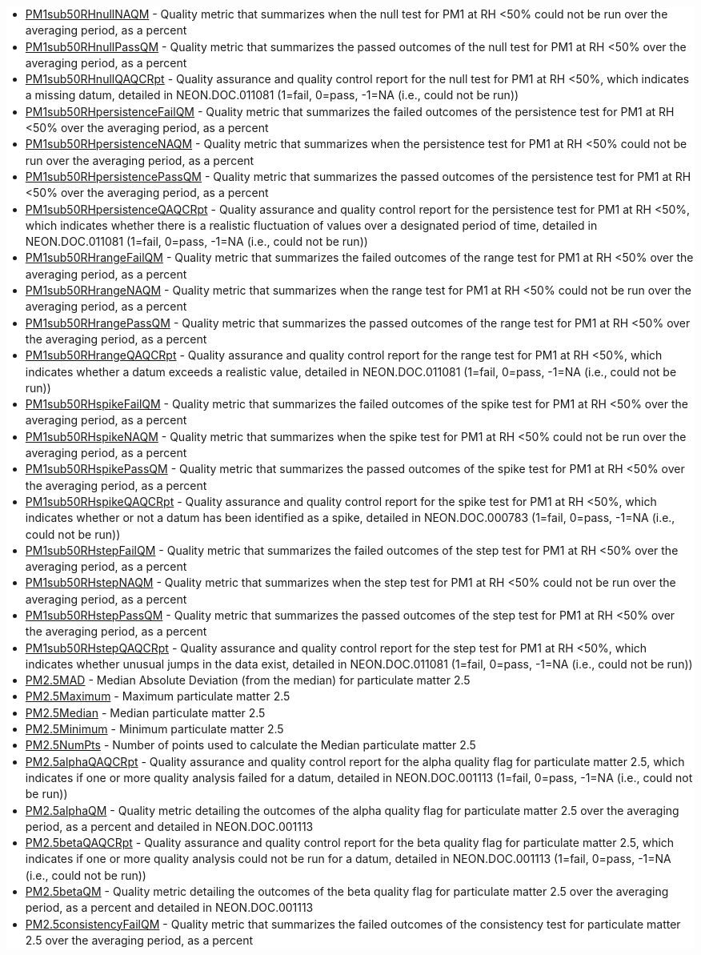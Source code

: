  * [PM1sub50RHnullNAQM](PM1sub50RHnullNAQM.md) - Quality metric that summarizes when the null test for PM1 at RH <50% could not be run over the averaging period, as a percent
 * [PM1sub50RHnullPassQM](PM1sub50RHnullPassQM.md) - Quality metric that summarizes the passed outcomes of the null test for PM1 at RH <50% over the averaging period, as a percent
 * [PM1sub50RHnullQAQCRpt](PM1sub50RHnullQAQCRpt.md) - Quality assurance and quality control report for the null test for PM1 at RH <50%, which indicates a missing datum, detailed in NEON.DOC.011081 (1=fail, 0=pass, -1=NA (i.e., could not be run))
 * [PM1sub50RHpersistenceFailQM](PM1sub50RHpersistenceFailQM.md) - Quality metric that summarizes  the failed outcomes of the persistence test for PM1 at RH <50% over the averaging period, as a percent
 * [PM1sub50RHpersistenceNAQM](PM1sub50RHpersistenceNAQM.md) - Quality metric that summarizes when the persistence test for PM1 at RH <50% could not be run over the averaging period, as a percent
 * [PM1sub50RHpersistencePassQM](PM1sub50RHpersistencePassQM.md) - Quality metric that summarizes the passed outcomes of the persistence test for PM1 at RH <50% over the averaging period, as a percent
 * [PM1sub50RHpersistenceQAQCRpt](PM1sub50RHpersistenceQAQCRpt.md) - Quality assurance and quality control report for the persistence test for PM1 at RH <50%, which indicates  whether there is a realistic fluctuation of values over a designated period of time, detailed in NEON.DOC.011081 (1=fail, 0=pass, -1=NA (i.e., could not be run))
 * [PM1sub50RHrangeFailQM](PM1sub50RHrangeFailQM.md) - Quality metric that summarizes the failed outcomes of the range test for PM1 at RH <50% over the averaging period, as a percent
 * [PM1sub50RHrangeNAQM](PM1sub50RHrangeNAQM.md) - Quality metric that summarizes when the range test for PM1 at RH <50% could not be run over the averaging period, as a percent
 * [PM1sub50RHrangePassQM](PM1sub50RHrangePassQM.md) - Quality metric that summarizes the passed outcomes of the range test for PM1 at RH <50% over the averaging period, as a percent
 * [PM1sub50RHrangeQAQCRpt](PM1sub50RHrangeQAQCRpt.md) - Quality assurance and quality control report for the range test for PM1 at RH <50%, which indicates whether a datum exceeds a realistic value, detailed in NEON.DOC.011081 (1=fail, 0=pass, -1=NA (i.e., could not be run))
 * [PM1sub50RHspikeFailQM](PM1sub50RHspikeFailQM.md) - Quality metric that summarizes the failed outcomes of the spike test for PM1 at RH <50% over the averaging period, as a percent
 * [PM1sub50RHspikeNAQM](PM1sub50RHspikeNAQM.md) - Quality metric that summarizes when the spike test for PM1 at RH <50% could not be run over the averaging period, as a percent
 * [PM1sub50RHspikePassQM](PM1sub50RHspikePassQM.md) - Quality metric that summarizes the passed outcomes of the spike test for PM1 at RH <50% over the averaging period, as a percent
 * [PM1sub50RHspikeQAQCRpt](PM1sub50RHspikeQAQCRpt.md) - Quality assurance and quality control report for the spike test for PM1 at RH <50%, which indicates whether or not a datum has been identified as a spike, detailed in NEON.DOC.000783 (1=fail, 0=pass, -1=NA (i.e., could not be run))
 * [PM1sub50RHstepFailQM](PM1sub50RHstepFailQM.md) - Quality metric that summarizes the failed outcomes of the step test for PM1 at RH <50% over the averaging period, as a percent
 * [PM1sub50RHstepNAQM](PM1sub50RHstepNAQM.md) - Quality metric that summarizes when the step test for PM1 at RH <50% could not be run over the averaging period, as a percent
 * [PM1sub50RHstepPassQM](PM1sub50RHstepPassQM.md) - Quality metric that summarizes the passed outcomes of the step test for PM1 at RH <50% over the averaging period, as a percent
 * [PM1sub50RHstepQAQCRpt](PM1sub50RHstepQAQCRpt.md) - Quality assurance and quality control report for the step test for PM1 at RH <50%, which indicates whether unusual jumps in the data exist, detailed in NEON.DOC.011081 (1=fail, 0=pass, -1=NA (i.e., could not be run))
 * [PM2.5MAD](PM2.5MAD.md) - Median Absolute Deviation (from the median) for particulate matter 2.5
 * [PM2.5Maximum](PM2.5Maximum.md) - Maximum particulate matter 2.5
 * [PM2.5Median](PM2.5Median.md) - Median particulate matter 2.5
 * [PM2.5Minimum](PM2.5Minimum.md) - Minimum particulate matter 2.5
 * [PM2.5NumPts](PM2.5NumPts.md) - Number of points used to calculate the Median particulate matter 2.5
 * [PM2.5alphaQAQCRpt](PM2.5alphaQAQCRpt.md) - Quality assurance and quality control report for the alpha quality flag for particulate matter 2.5, which indicates if one or more quality analysis failed for a datum, detailed in NEON.DOC.001113 (1=fail, 0=pass, -1=NA (i.e., could not be run))
 * [PM2.5alphaQM](PM2.5alphaQM.md) - Quality metric detailing the outcomes of the alpha quality flag for particulate matter 2.5 over the averaging period, as a percent and detailed in NEON.DOC.001113
 * [PM2.5betaQAQCRpt](PM2.5betaQAQCRpt.md) - Quality assurance and quality control report for the beta quality flag for particulate matter 2.5, which indicates if one or more quality analysis could not be run for a datum, detailed in NEON.DOC.001113 (1=fail, 0=pass, -1=NA (i.e., could not be run))
 * [PM2.5betaQM](PM2.5betaQM.md) - Quality metric detailing the outcomes of the beta quality flag for particulate matter 2.5 over the averaging period, as a percent and detailed in NEON.DOC.001113
 * [PM2.5consistencyFailQM](PM2.5consistencyFailQM.md) - Quality metric that summarizes the failed outcomes of the consistency test for particulate matter 2.5 over the averaging period, as a percent